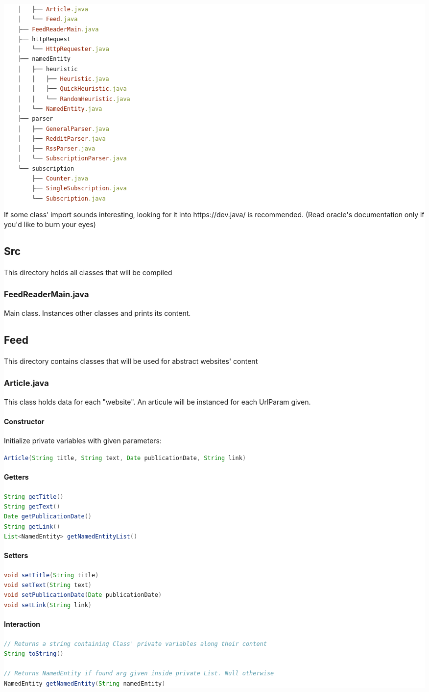 ```Ruby
    │   ├── Article.java
    │   └── Feed.java
    ├── FeedReaderMain.java
    ├── httpRequest
    │   └── HttpRequester.java
    ├── namedEntity
    │   ├── heuristic
    │   │   ├── Heuristic.java
    │   │   ├── QuickHeuristic.java
    │   │   └── RandomHeuristic.java
    │   └── NamedEntity.java
    ├── parser
    │   ├── GeneralParser.java
    │   ├── RedditParser.java
    │   ├── RssParser.java
    │   └── SubscriptionParser.java
    └── subscription
        ├── Counter.java
        ├── SingleSubscription.java
        └── Subscription.java
```
If some class' import sounds interesting, looking for it into https://dev.java/ is recommended.
(Read oracle's documentation only if you'd like to burn your eyes)
## Src
This directory holds all classes that will be compiled
### FeedReaderMain.java
Main class. Instances other classes and prints its content.
## Feed
This directory contains classes that will be used for abstract websites' content
### Article.java
This class holds data for each "website".
An articule will be instanced for each UrlParam given.
#### Constructor
Initialize private variables with given parameters:
```Java
Article(String title, String text, Date publicationDate, String link)
```
#### Getters
```Java
String getTitle()
String getText()
Date getPublicationDate()
String getLink()
List<NamedEntity> getNamedEntityList()
```
#### Setters
```Java
void setTitle(String title)
void setText(String text)
void setPublicationDate(Date publicationDate)
void setLink(String link)
```
#### Interaction
```Java
// Returns a string containing Class' private variables along their content
String toString() 

// Returns NamedEntity if found arg given inside private List. Null otherwise
NamedEntity getNamedEntity(String namedEntity)
```